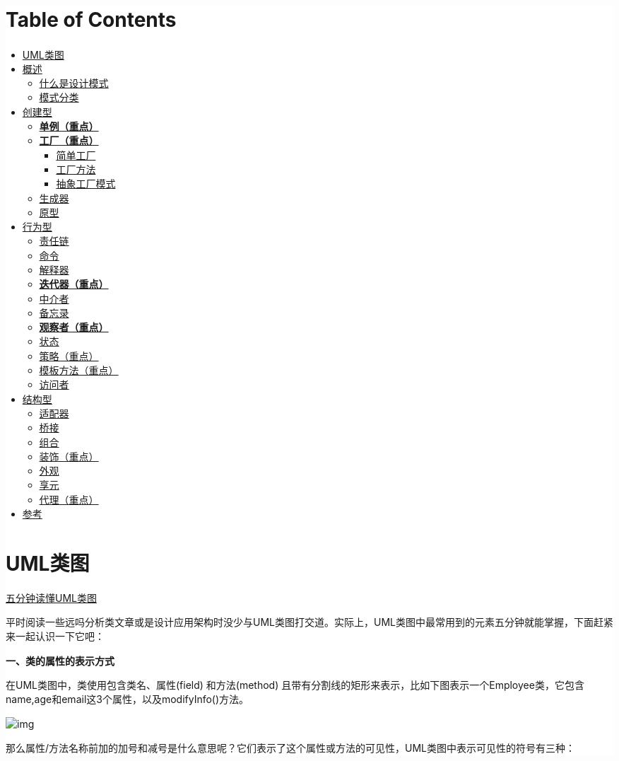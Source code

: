 # Table of Contents

* [UML类图](#uml类图)
* [概述](#概述)
  * [什么是设计模式](#什么是设计模式)
  * [模式分类](#模式分类)
* [创建型](#创建型)
  * [**单例（重点）**](#单例（重点）)
  * [**工厂（重点）**](#工厂（重点）)
    * [简单工厂](#简单工厂)
    * [工厂方法](#工厂方法)
    * [抽象工厂模式](#抽象工厂模式)
  * [生成器](#生成器)
  * [原型](#原型)
* [行为型](#行为型)
  * [责任链](#责任链)
  * [命令](#命令)
  * [解释器](#解释器)
  * [**迭代器（重点）**](#迭代器（重点）)
  * [中介者](#中介者)
  * [备忘录](#备忘录)
  * [**观察者（重点）**](#观察者（重点）)
  * [状态](#状态)
  * [策略（重点）](#策略（重点）)
  * [模板方法（重点）](#模板方法（重点）)
  * [访问者](#访问者)
* [结构型](#结构型)
  * [适配器](#适配器)
  * [桥接](#桥接)
  * [组合](#组合)
  * [装饰（重点）](#装饰（重点）)
  * [外观](#外观)
  * [享元](#享元)
  * [代理（重点）](#代理（重点）)
* [参考](#参考)


# UML类图

[五分钟读懂UML类图](https://www.cnblogs.com/shindo/p/5579191.html)

平时阅读一些远吗分析类文章或是设计应用架构时没少与UML类图打交道。实际上，UML类图中最常用到的元素五分钟就能掌握，下面赶紧来一起认识一下它吧：

**一、类的属性的表示方式**

在UML类图中，类使用包含类名、属性(field) 和方法(method) 且带有分割线的矩形来表示，比如下图表示一个Employee类，它包含name,age和email这3个属性，以及modifyInfo()方法。

![img](https://images2015.cnblogs.com/blog/617148/201606/617148-20160612221055090-339746853.jpg)

那么属性/方法名称前加的加号和减号是什么意思呢？它们表示了这个属性或方法的可见性，UML类图中表示可见性的符号有三种：
